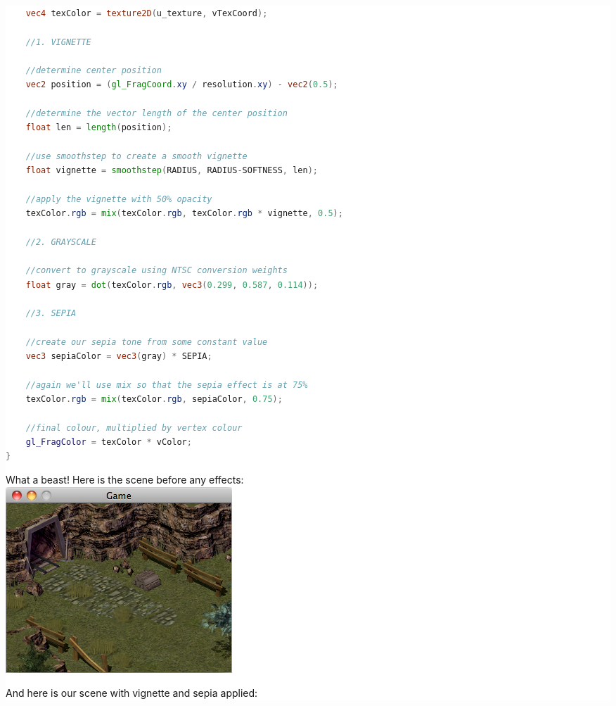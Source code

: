 ```glsl
	vec4 texColor = texture2D(u_texture, vTexCoord);
		
	//1. VIGNETTE
	
	//determine center position
	vec2 position = (gl_FragCoord.xy / resolution.xy) - vec2(0.5);
	
	//determine the vector length of the center position
	float len = length(position);
	
	//use smoothstep to create a smooth vignette
	float vignette = smoothstep(RADIUS, RADIUS-SOFTNESS, len);
	
	//apply the vignette with 50% opacity
	texColor.rgb = mix(texColor.rgb, texColor.rgb * vignette, 0.5);
		
	//2. GRAYSCALE
	
	//convert to grayscale using NTSC conversion weights
	float gray = dot(texColor.rgb, vec3(0.299, 0.587, 0.114));
	
	//3. SEPIA
	
	//create our sepia tone from some constant value
	vec3 sepiaColor = vec3(gray) * SEPIA;
		
	//again we'll use mix so that the sepia effect is at 75%
	texColor.rgb = mix(texColor.rgb, sepiaColor, 0.75);
		
	//final colour, multiplied by vertex colour
	gl_FragColor = texColor * vColor;
}
```

What a beast! Here is the scene before any effects:  
![Before](images/pMm39.png)

And here is our scene with vignette and sepia applied:  